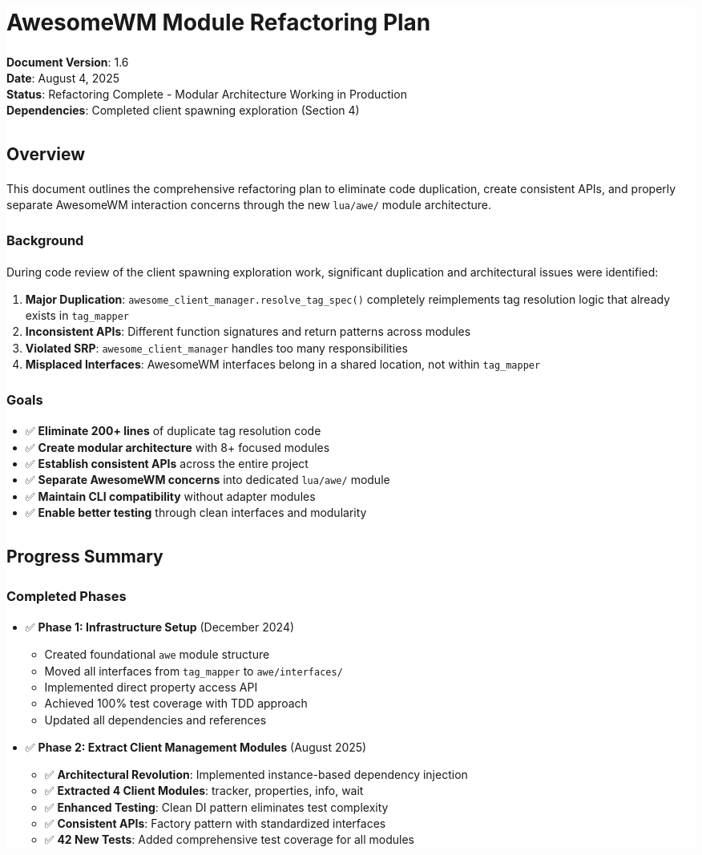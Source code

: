 # AwesomeWM Module Refactoring Plan

**Document Version**: 1.6  
**Date**: August 4, 2025  
**Status**: Refactoring Complete - Modular Architecture Working in Production  
**Dependencies**: Completed client spawning exploration (Section 4)

## Overview

This document outlines the comprehensive refactoring plan to eliminate code duplication, create consistent APIs, and properly separate AwesomeWM interaction concerns through the new `lua/awe/` module architecture.

### Background

During code review of the client spawning exploration work, significant duplication and architectural issues were identified:

1. **Major Duplication**: `awesome_client_manager.resolve_tag_spec()` completely reimplements tag resolution logic that already exists in `tag_mapper`
2. **Inconsistent APIs**: Different function signatures and return patterns across modules
3. **Violated SRP**: `awesome_client_manager` handles too many responsibilities
4. **Misplaced Interfaces**: AwesomeWM interfaces belong in a shared location, not within `tag_mapper`

### Goals

- ✅ **Eliminate 200+ lines** of duplicate tag resolution code
- ✅ **Create modular architecture** with 8+ focused modules
- ✅ **Establish consistent APIs** across the entire project  
- ✅ **Separate AwesomeWM concerns** into dedicated `lua/awe/` module
- ✅ **Maintain CLI compatibility** without adapter modules
- ✅ **Enable better testing** through clean interfaces and modularity

## Progress Summary

### Completed Phases
- ✅ **Phase 1: Infrastructure Setup** (December 2024)
  - Created foundational `awe` module structure
  - Moved all interfaces from `tag_mapper` to `awe/interfaces/`
  - Implemented direct property access API
  - Achieved 100% test coverage with TDD approach
  - Updated all dependencies and references

- ✅ **Phase 2: Extract Client Management Modules** (August 2025)
  - ✅ **Architectural Revolution**: Implemented instance-based dependency injection
  - ✅ **Extracted 4 Client Modules**: tracker, properties, info, wait
  - ✅ **Enhanced Testing**: Clean DI pattern eliminates test complexity
  - ✅ **Consistent APIs**: Factory pattern with standardized interfaces
  - ✅ **42 New Tests**: Added comprehensive test coverage for all modules
